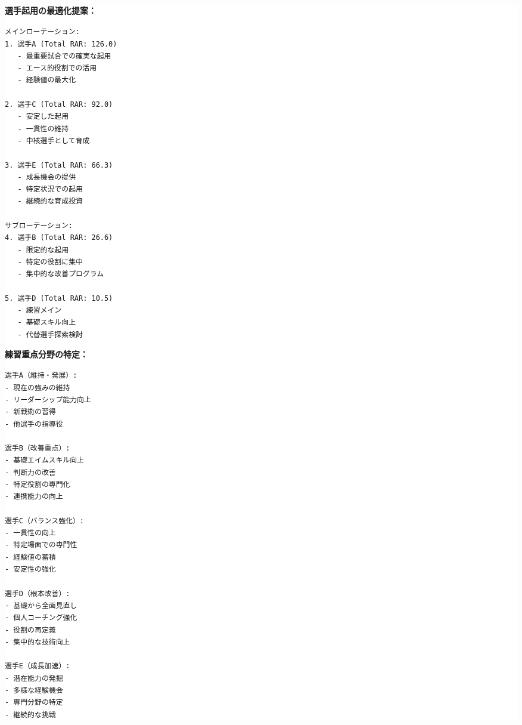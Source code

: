 **選手起用の最適化提案：**
```
メインローテーション:
1. 選手A (Total RAR: 126.0)
   - 最重要試合での確実な起用
   - エース的役割での活用
   - 経験値の最大化

2. 選手C (Total RAR: 92.0)
   - 安定した起用
   - 一貫性の維持
   - 中核選手として育成

3. 選手E (Total RAR: 66.3)
   - 成長機会の提供
   - 特定状況での起用
   - 継続的な育成投資

サブローテーション:
4. 選手B (Total RAR: 26.6)
   - 限定的な起用
   - 特定の役割に集中
   - 集中的な改善プログラム

5. 選手D (Total RAR: 10.5)
   - 練習メイン
   - 基礎スキル向上
   - 代替選手探索検討
```

**練習重点分野の特定：**
```
選手A（維持・発展）:
- 現在の強みの維持
- リーダーシップ能力向上
- 新戦術の習得
- 他選手の指導役

選手B（改善重点）:
- 基礎エイムスキル向上
- 判断力の改善
- 特定役割の専門化
- 連携能力の向上

選手C（バランス強化）:
- 一貫性の向上
- 特定場面での専門性
- 経験値の蓄積
- 安定性の強化

選手D（根本改善）:
- 基礎から全面見直し
- 個人コーチング強化
- 役割の再定義
- 集中的な技術向上

選手E（成長加速）:
- 潜在能力の発掘
- 多様な経験機会
- 専門分野の特定
- 継続的な挑戦
```
